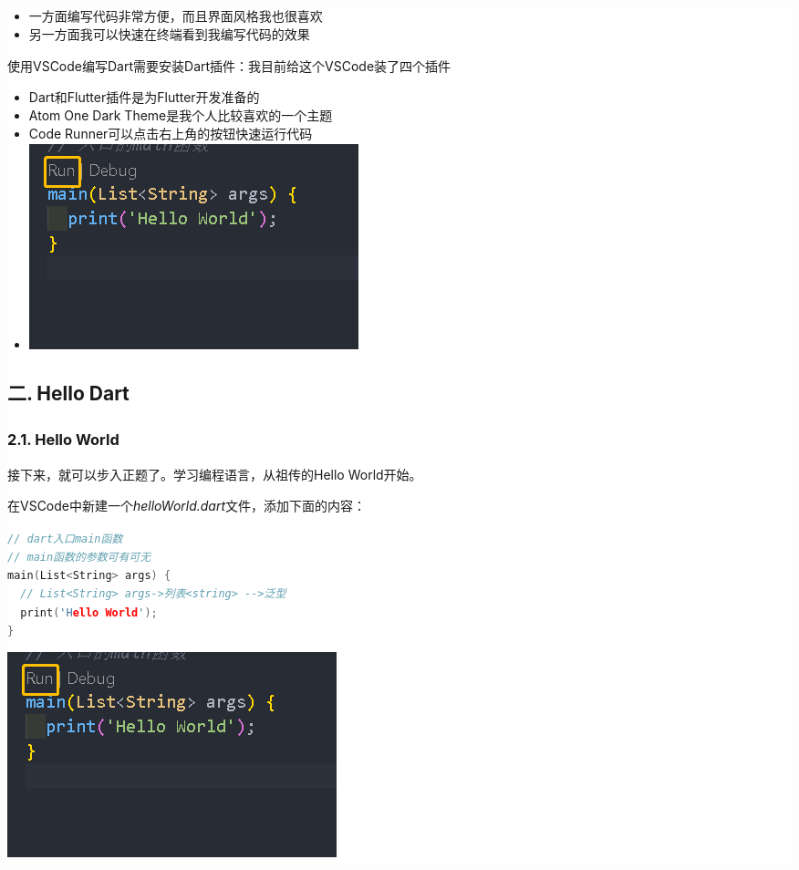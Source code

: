 - 一方面编写代码非常方便，而且界面风格我也很喜欢
- 另一方面我可以快速在终端看到我编写代码的效果

使用VSCode编写Dart需要安装Dart插件：我目前给这个VSCode装了四个插件

- Dart和Flutter插件是为Flutter开发准备的
- Atom One Dark Theme是我个人比较喜欢的一个主题
- Code Runner可以点击右上角的按钮快速运行代码
- ![](./img/code_run.png)



## 二. Hello Dart

### 2.1. Hello World

接下来，就可以步入正题了。学习编程语言，从祖传的Hello World开始。

在VSCode中新建一个*helloWorld.dart*文件，添加下面的内容：

```c
// dart入口main函数
// main函数的参数可有可无
main(List<String> args) {
  // List<String> args->列表<string> -->泛型
  print('Hello World');
}
```

![](./img/code_run.png)

